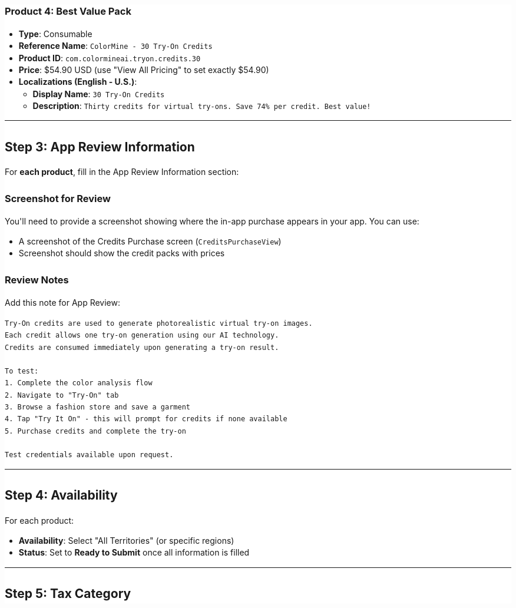 ### Product 4: Best Value Pack
- **Type**: Consumable
- **Reference Name**: `ColorMine - 30 Try-On Credits`
- **Product ID**: `com.colormineai.tryon.credits.30`
- **Price**: $54.90 USD (use "View All Pricing" to set exactly $54.90)
- **Localizations (English - U.S.)**:
  - **Display Name**: `30 Try-On Credits`
  - **Description**: `Thirty credits for virtual try-ons. Save 74% per credit. Best value!`

---

## Step 3: App Review Information

For **each product**, fill in the App Review Information section:

### Screenshot for Review
You'll need to provide a screenshot showing where the in-app purchase appears in your app. You can use:
- A screenshot of the Credits Purchase screen (`CreditsPurchaseView`)
- Screenshot should show the credit packs with prices

### Review Notes
Add this note for App Review:
```
Try-On credits are used to generate photorealistic virtual try-on images.
Each credit allows one try-on generation using our AI technology.
Credits are consumed immediately upon generating a try-on result.

To test:
1. Complete the color analysis flow
2. Navigate to "Try-On" tab
3. Browse a fashion store and save a garment
4. Tap "Try It On" - this will prompt for credits if none available
5. Purchase credits and complete the try-on

Test credentials available upon request.
```

---

## Step 4: Availability

For each product:
- **Availability**: Select "All Territories" (or specific regions)
- **Status**: Set to **Ready to Submit** once all information is filled

---

## Step 5: Tax Category
